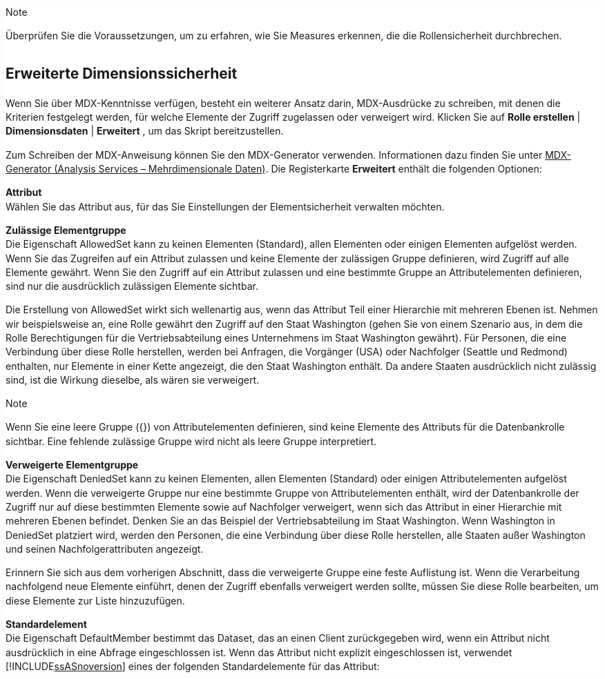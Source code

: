 > [!NOTE]  
>  Überprüfen Sie die Voraussetzungen, um zu erfahren, wie Sie Measures erkennen, die die Rollensicherheit durchbrechen.  
  
## <a name="advanced-dimension-security"></a>Erweiterte Dimensionssicherheit  
 Wenn Sie über MDX-Kenntnisse verfügen, besteht ein weiterer Ansatz darin, MDX-Ausdrücke zu schreiben, mit denen die Kriterien festgelegt werden, für welche Elemente der Zugriff zugelassen oder verweigert wird. Klicken Sie auf **Rolle erstellen** | **Dimensionsdaten** | **Erweitert** , um das Skript bereitzustellen.  
  
 Zum Schreiben der MDX-Anweisung können Sie den MDX-Generator verwenden. Informationen dazu finden Sie unter [MDX-Generator &#40;Analysis Services – Mehrdimensionale Daten&#41;](http://msdn.microsoft.com/library/fecbf093-65ea-4e1b-b637-f04876f1cb0f). Die Registerkarte **Erweitert** enthält die folgenden Optionen:  
  
 **Attribut**  
 Wählen Sie das Attribut aus, für das Sie Einstellungen der Elementsicherheit verwalten möchten.  
  
 **Zulässige Elementgruppe**  
 Die Eigenschaft AllowedSet kann zu keinen Elementen (Standard), allen Elementen oder einigen Elementen aufgelöst werden. Wenn Sie das Zugreifen auf ein Attribut zulassen und keine Elemente der zulässigen Gruppe definieren, wird Zugriff auf alle Elemente gewährt. Wenn Sie den Zugriff auf ein Attribut zulassen und eine bestimmte Gruppe an Attributelementen definieren, sind nur die ausdrücklich zulässigen Elemente sichtbar.  
  
 Die Erstellung von AllowedSet wirkt sich wellenartig aus, wenn das Attribut Teil einer Hierarchie mit mehreren Ebenen ist. Nehmen wir beispielsweise an, eine Rolle gewährt den Zugriff auf den Staat Washington (gehen Sie von einem Szenario aus, in dem die Rolle Berechtigungen für die Vertriebsabteilung eines Unternehmens im Staat Washington gewährt). Für Personen, die eine Verbindung über diese Rolle herstellen, werden bei Anfragen, die Vorgänger (USA) oder Nachfolger (Seattle und Redmond) enthalten, nur Elemente in einer Kette angezeigt, die den Staat Washington enthält. Da andere Staaten ausdrücklich nicht zulässig sind, ist die Wirkung dieselbe, als wären sie verweigert.  
  
> [!NOTE]  
>  Wenn Sie eine leere Gruppe ({}) von Attributelementen definieren, sind keine Elemente des Attributs für die Datenbankrolle sichtbar. Eine fehlende zulässige Gruppe wird nicht als leere Gruppe interpretiert.  
  
 **Verweigerte Elementgruppe**  
 Die Eigenschaft DeniedSet kann zu keinen Elementen, allen Elementen (Standard) oder einigen Attributelementen aufgelöst werden. Wenn die verweigerte Gruppe nur eine bestimmte Gruppe von Attributelementen enthält, wird der Datenbankrolle der Zugriff nur auf diese bestimmten Elemente sowie auf Nachfolger verweigert, wenn sich das Attribut in einer Hierarchie mit mehreren Ebenen befindet. Denken Sie an das Beispiel der Vertriebsabteilung im Staat Washington. Wenn Washington in DeniedSet platziert wird, werden den Personen, die eine Verbindung über diese Rolle herstellen, alle Staaten außer Washington und seinen Nachfolgerattributen angezeigt.  
  
 Erinnern Sie sich aus dem vorherigen Abschnitt, dass die verweigerte Gruppe eine feste Auflistung ist. Wenn die Verarbeitung nachfolgend neue Elemente einführt, denen der Zugriff ebenfalls verweigert werden sollte, müssen Sie diese Rolle bearbeiten, um diese Elemente zur Liste hinzuzufügen.  
  
 **Standardelement**  
 Die Eigenschaft DefaultMember bestimmt das Dataset, das an einen Client zurückgegeben wird, wenn ein Attribut nicht ausdrücklich in eine Abfrage eingeschlossen ist. Wenn das Attribut nicht explizit eingeschlossen ist, verwendet [!INCLUDE[ssASnoversion](../../includes/ssasnoversion-md.md)] eines der folgenden Standardelemente für das Attribut:  
  